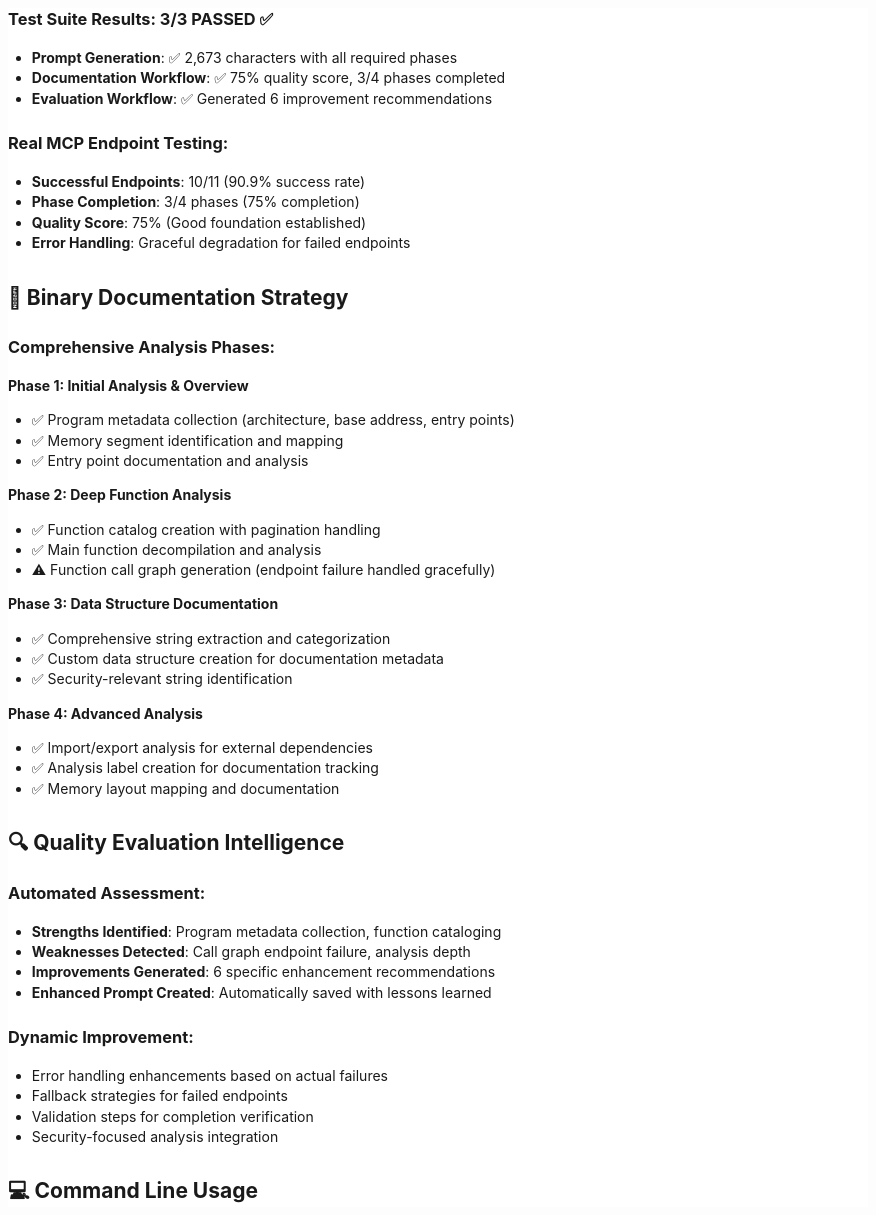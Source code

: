 ### **Test Suite Results: 3/3 PASSED ✅**
- **Prompt Generation**: ✅ 2,673 characters with all required phases
- **Documentation Workflow**: ✅ 75% quality score, 3/4 phases completed  
- **Evaluation Workflow**: ✅ Generated 6 improvement recommendations

### **Real MCP Endpoint Testing:**
- **Successful Endpoints**: 10/11 (90.9% success rate)
- **Phase Completion**: 3/4 phases (75% completion)
- **Quality Score**: 75% (Good foundation established)
- **Error Handling**: Graceful degradation for failed endpoints

## 🎯 **Binary Documentation Strategy**

### **Comprehensive Analysis Phases:**

**Phase 1: Initial Analysis & Overview**
- ✅ Program metadata collection (architecture, base address, entry points)
- ✅ Memory segment identification and mapping  
- ✅ Entry point documentation and analysis

**Phase 2: Deep Function Analysis**
- ✅ Function catalog creation with pagination handling
- ✅ Main function decompilation and analysis
- ⚠️ Function call graph generation (endpoint failure handled gracefully)

**Phase 3: Data Structure Documentation**
- ✅ Comprehensive string extraction and categorization
- ✅ Custom data structure creation for documentation metadata
- ✅ Security-relevant string identification

**Phase 4: Advanced Analysis**
- ✅ Import/export analysis for external dependencies
- ✅ Analysis label creation for documentation tracking
- ✅ Memory layout mapping and documentation

## 🔍 **Quality Evaluation Intelligence**

### **Automated Assessment:**
- **Strengths Identified**: Program metadata collection, function cataloging
- **Weaknesses Detected**: Call graph endpoint failure, analysis depth
- **Improvements Generated**: 6 specific enhancement recommendations
- **Enhanced Prompt Created**: Automatically saved with lessons learned

### **Dynamic Improvement:**
- Error handling enhancements based on actual failures
- Fallback strategies for failed endpoints
- Validation steps for completion verification
- Security-focused analysis integration

## 💻 **Command Line Usage**
